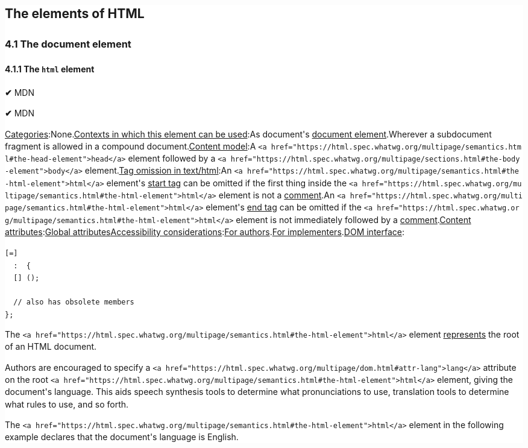 ## The elements of HTML

### **4.1** The document element

#### **4.1.1** The `html` element

**✔** MDN

**✔** MDN

[Categories](https://html.spec.whatwg.org/multipage/dom.html#concept-element-categories):None.[Contexts in which this element can be used](https://html.spec.whatwg.org/multipage/dom.html#concept-element-contexts):As document's [document element](https://dom.spec.whatwg.org/#document-element).Wherever a subdocument fragment is allowed in a compound document.[Content model](https://html.spec.whatwg.org/multipage/dom.html#concept-element-content-model):A `<a href="https://html.spec.whatwg.org/multipage/semantics.html#the-head-element">head</a>` element followed by a `<a href="https://html.spec.whatwg.org/multipage/sections.html#the-body-element">body</a>` element.[Tag omission in text/html](https://html.spec.whatwg.org/multipage/dom.html#concept-element-tag-omission):An `<a href="https://html.spec.whatwg.org/multipage/semantics.html#the-html-element">html</a>` element's [start tag](https://html.spec.whatwg.org/multipage/syntax.html#syntax-start-tag) can be omitted if the first thing inside the `<a href="https://html.spec.whatwg.org/multipage/semantics.html#the-html-element">html</a>` element is not a [comment](https://html.spec.whatwg.org/multipage/syntax.html#syntax-comments).An `<a href="https://html.spec.whatwg.org/multipage/semantics.html#the-html-element">html</a>` element's [end tag](https://html.spec.whatwg.org/multipage/syntax.html#syntax-end-tag) can be omitted if the `<a href="https://html.spec.whatwg.org/multipage/semantics.html#the-html-element">html</a>` element is not immediately followed by a [comment](https://html.spec.whatwg.org/multipage/syntax.html#syntax-comments).[Content attributes](https://html.spec.whatwg.org/multipage/dom.html#concept-element-attributes):[Global attributes](https://html.spec.whatwg.org/multipage/dom.html#global-attributes)[Accessibility considerations](https://html.spec.whatwg.org/multipage/dom.html#concept-element-accessibility-considerations):[For authors](https://w3c.github.io/html-aria/#el-html).[For implementers](https://w3c.github.io/html-aam/#el-html).[DOM interface](https://html.spec.whatwg.org/multipage/dom.html#concept-element-dom):

```
[=]
  :  {
  [] ();

  // also has obsolete members
};
```

The `<a href="https://html.spec.whatwg.org/multipage/semantics.html#the-html-element">html</a>` element [represents](https://html.spec.whatwg.org/multipage/dom.html#represents) the root of an HTML document.

Authors are encouraged to specify a `<a href="https://html.spec.whatwg.org/multipage/dom.html#attr-lang">lang</a>` attribute on the root `<a href="https://html.spec.whatwg.org/multipage/semantics.html#the-html-element">html</a>` element, giving the document's language. This aids speech synthesis tools to determine what pronunciations to use, translation tools to determine what rules to use, and so forth.

The `<a href="https://html.spec.whatwg.org/multipage/semantics.html#the-html-element">html</a>` element in the following example declares that the document's language is English.
